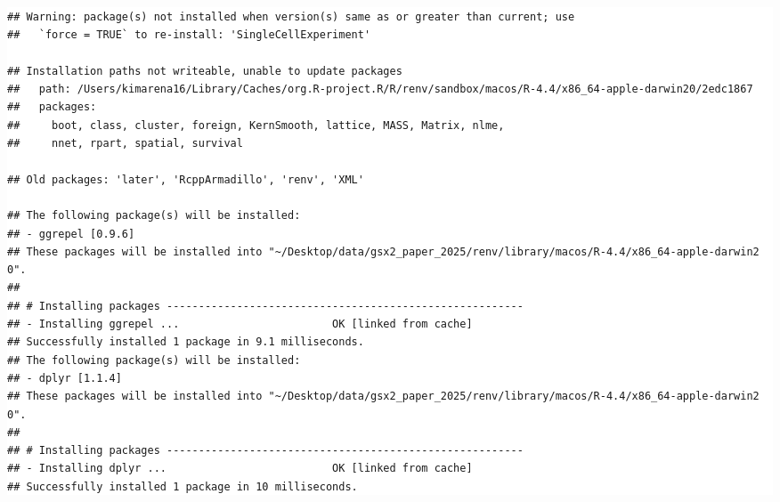     ## Warning: package(s) not installed when version(s) same as or greater than current; use
    ##   `force = TRUE` to re-install: 'SingleCellExperiment'

    ## Installation paths not writeable, unable to update packages
    ##   path: /Users/kimarena16/Library/Caches/org.R-project.R/R/renv/sandbox/macos/R-4.4/x86_64-apple-darwin20/2edc1867
    ##   packages:
    ##     boot, class, cluster, foreign, KernSmooth, lattice, MASS, Matrix, nlme,
    ##     nnet, rpart, spatial, survival

    ## Old packages: 'later', 'RcppArmadillo', 'renv', 'XML'

    ## The following package(s) will be installed:
    ## - ggrepel [0.9.6]
    ## These packages will be installed into "~/Desktop/data/gsx2_paper_2025/renv/library/macos/R-4.4/x86_64-apple-darwin20".
    ## 
    ## # Installing packages --------------------------------------------------------
    ## - Installing ggrepel ...                        OK [linked from cache]
    ## Successfully installed 1 package in 9.1 milliseconds.
    ## The following package(s) will be installed:
    ## - dplyr [1.1.4]
    ## These packages will be installed into "~/Desktop/data/gsx2_paper_2025/renv/library/macos/R-4.4/x86_64-apple-darwin20".
    ## 
    ## # Installing packages --------------------------------------------------------
    ## - Installing dplyr ...                          OK [linked from cache]
    ## Successfully installed 1 package in 10 milliseconds.
